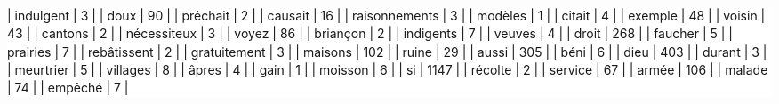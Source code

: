 | indulgent | 3 |
| doux | 90 |
| prêchait | 2 |
| causait | 16 |
| raisonnements | 3 |
| modèles | 1 |
| citait | 4 |
| exemple | 48 |
| voisin | 43 |
| cantons | 2 |
| nécessiteux | 3 |
| voyez | 86 |
| briançon | 2 |
| indigents | 7 |
| veuves | 4 |
| droit | 268 |
| faucher | 5 |
| prairies | 7 |
| rebâtissent | 2 |
| gratuitement | 3 |
| maisons | 102 |
| ruine | 29 |
| aussi | 305 |
| béni | 6 |
| dieu | 403 |
| durant | 3 |
| meurtrier | 5 |
| villages | 8 |
| âpres | 4 |
| gain | 1 |
| moisson | 6 |
| si | 1147 |
| récolte | 2 |
| service | 67 |
| armée | 106 |
| malade | 74 |
| empêché | 7 |